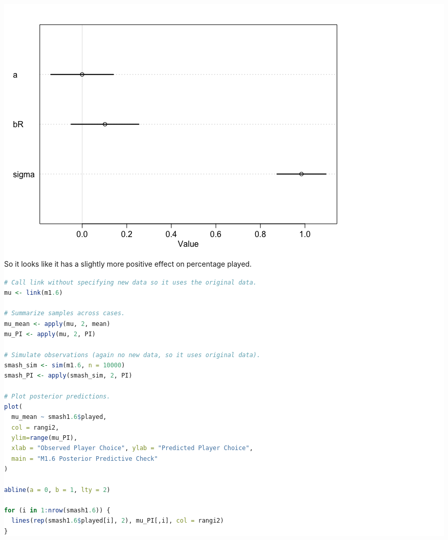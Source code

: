 ![](../Figures/Smash/m1.6-1.png)

So it looks like it has a slightly more positive effect on percentage
played.

``` r
# Call link without specifying new data so it uses the original data.
mu <- link(m1.6)

# Summarize samples across cases.
mu_mean <- apply(mu, 2, mean)
mu_PI <- apply(mu, 2, PI)

# Simulate observations (again no new data, so it uses original data).
smash_sim <- sim(m1.6, n = 10000)
smash_PI <- apply(smash_sim, 2, PI)

# Plot posterior predictions.
plot(
  mu_mean ~ smash1.6$played, 
  col = rangi2, 
  ylim=range(mu_PI),
  xlab = "Observed Player Choice", ylab = "Predicted Player Choice",
  main = "M1.6 Posterior Predictive Check"
)

abline(a = 0, b = 1, lty = 2)

for (i in 1:nrow(smash1.6)) {
  lines(rep(smash1.6$played[i], 2), mu_PI[,i], col = rangi2)
}
```
